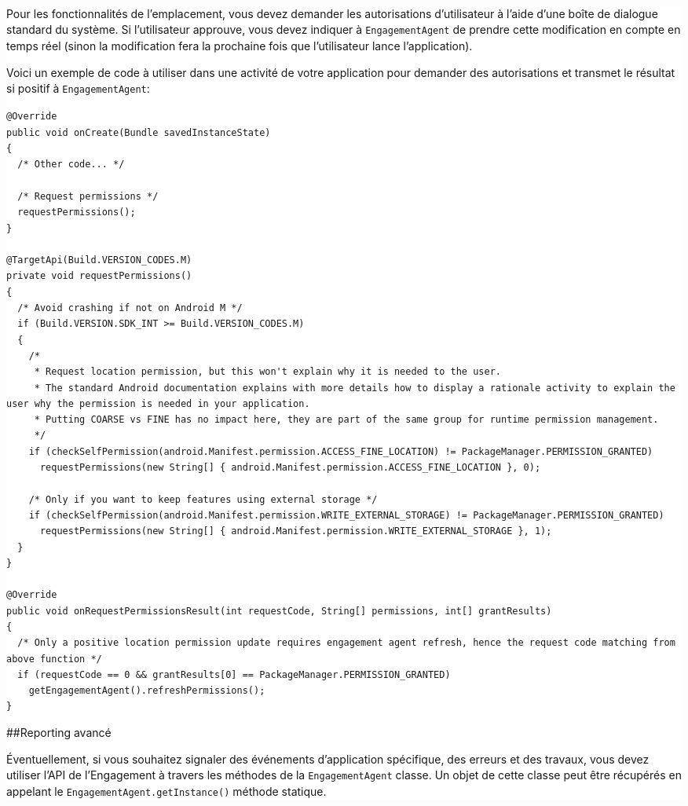 Pour les fonctionnalités de l’emplacement, vous devez demander les autorisations d’utilisateur à l’aide d’une boîte de dialogue standard du système. Si l’utilisateur approuve, vous devez indiquer à ``EngagementAgent`` de prendre cette modification en compte en temps réel (sinon la modification fera la prochaine fois que l’utilisateur lance l’application).

Voici un exemple de code à utiliser dans une activité de votre application pour demander des autorisations et transmet le résultat si positif à ``EngagementAgent``:

    @Override
    public void onCreate(Bundle savedInstanceState)
    {
      /* Other code... */

      /* Request permissions */
      requestPermissions();
    }

    @TargetApi(Build.VERSION_CODES.M)
    private void requestPermissions()
    {
      /* Avoid crashing if not on Android M */
      if (Build.VERSION.SDK_INT >= Build.VERSION_CODES.M)
      {
        /*
         * Request location permission, but this won't explain why it is needed to the user.
         * The standard Android documentation explains with more details how to display a rationale activity to explain the user why the permission is needed in your application.
         * Putting COARSE vs FINE has no impact here, they are part of the same group for runtime permission management.
         */
        if (checkSelfPermission(android.Manifest.permission.ACCESS_FINE_LOCATION) != PackageManager.PERMISSION_GRANTED)
          requestPermissions(new String[] { android.Manifest.permission.ACCESS_FINE_LOCATION }, 0);

        /* Only if you want to keep features using external storage */
        if (checkSelfPermission(android.Manifest.permission.WRITE_EXTERNAL_STORAGE) != PackageManager.PERMISSION_GRANTED)
          requestPermissions(new String[] { android.Manifest.permission.WRITE_EXTERNAL_STORAGE }, 1);
      }
    }

    @Override
    public void onRequestPermissionsResult(int requestCode, String[] permissions, int[] grantResults)
    {
      /* Only a positive location permission update requires engagement agent refresh, hence the request code matching from above function */
      if (requestCode == 0 && grantResults[0] == PackageManager.PERMISSION_GRANTED)
        getEngagementAgent().refreshPermissions();
    }

##<a name="advanced-reporting"></a>Reporting avancé

Éventuellement, si vous souhaitez signaler des événements d’application spécifique, des erreurs et des travaux, vous devez utiliser l’API de l’Engagement à travers les méthodes de la `EngagementAgent` classe. Un objet de cette classe peut être récupérés en appelant le `EngagementAgent.getInstance()` méthode statique.


[Device API]: http://go.microsoft.com/?linkid=9876094